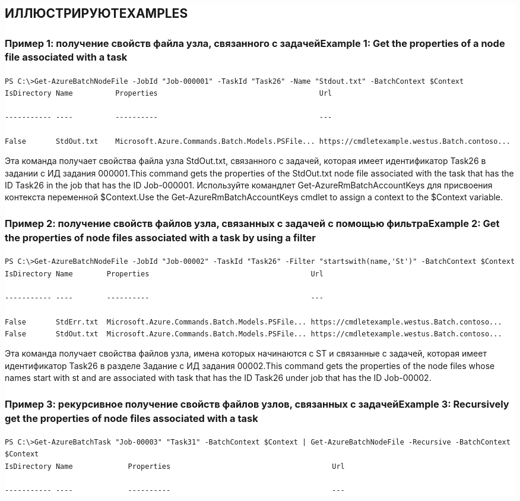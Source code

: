 ## <span data-ttu-id="dcb7d-116">ИЛЛЮСТРИРУЮТ</span><span class="sxs-lookup"><span data-stu-id="dcb7d-116">EXAMPLES</span></span>

### <span data-ttu-id="dcb7d-117">Пример 1: получение свойств файла узла, связанного с задачей</span><span class="sxs-lookup"><span data-stu-id="dcb7d-117">Example 1: Get the properties of a node file associated with a task</span></span>
```
PS C:\>Get-AzureBatchNodeFile -JobId "Job-000001" -TaskId "Task26" -Name "Stdout.txt" -BatchContext $Context
IsDirectory Name          Properties                                      Url

----------- ----          ----------                                      ---

False       StdOut.txt    Microsoft.Azure.Commands.Batch.Models.PSFile... https://cmdletexample.westus.Batch.contoso...
```

<span data-ttu-id="dcb7d-118">Эта команда получает свойства файла узла StdOut.txt, связанного с задачей, которая имеет идентификатор Task26 в задании с ИД задания 000001.</span><span class="sxs-lookup"><span data-stu-id="dcb7d-118">This command gets the properties of the StdOut.txt node file associated with the task that has the ID Task26 in the job that has the ID Job-000001.</span></span>
<span data-ttu-id="dcb7d-119">Используйте командлет Get-AzureRmBatchAccountKeys для присвоения контекста переменной $Context.</span><span class="sxs-lookup"><span data-stu-id="dcb7d-119">Use the Get-AzureRmBatchAccountKeys cmdlet to assign a context to the $Context variable.</span></span>

### <span data-ttu-id="dcb7d-120">Пример 2: получение свойств файлов узла, связанных с задачей с помощью фильтра</span><span class="sxs-lookup"><span data-stu-id="dcb7d-120">Example 2: Get the properties of node files associated with a task by using a filter</span></span>
```
PS C:\>Get-AzureBatchNodeFile -JobId "Job-00002" -TaskId "Task26" -Filter "startswith(name,'St')" -BatchContext $Context
IsDirectory Name        Properties                                      Url

----------- ----        ----------                                      ---

False       StdErr.txt  Microsoft.Azure.Commands.Batch.Models.PSFile... https://cmdletexample.westus.Batch.contoso... 
False       StdOut.txt  Microsoft.Azure.Commands.Batch.Models.PSFile... https://cmdletexample.westus.Batch.contoso...
```

<span data-ttu-id="dcb7d-121">Эта команда получает свойства файлов узла, имена которых начинаются с ST и связанные с задачей, которая имеет идентификатор Task26 в разделе Задание с ИД задания 00002.</span><span class="sxs-lookup"><span data-stu-id="dcb7d-121">This command gets the properties of the node files whose names start with st and are associated with task that has the ID Task26 under job that has the ID Job-00002.</span></span>

### <span data-ttu-id="dcb7d-122">Пример 3: рекурсивное получение свойств файлов узлов, связанных с задачей</span><span class="sxs-lookup"><span data-stu-id="dcb7d-122">Example 3: Recursively get the properties of node files associated with a task</span></span>
```
PS C:\>Get-AzureBatchTask "Job-00003" "Task31" -BatchContext $Context | Get-AzureBatchNodeFile -Recursive -BatchContext $Context
IsDirectory Name             Properties                                      Url

----------- ----             ----------                                      ---

```